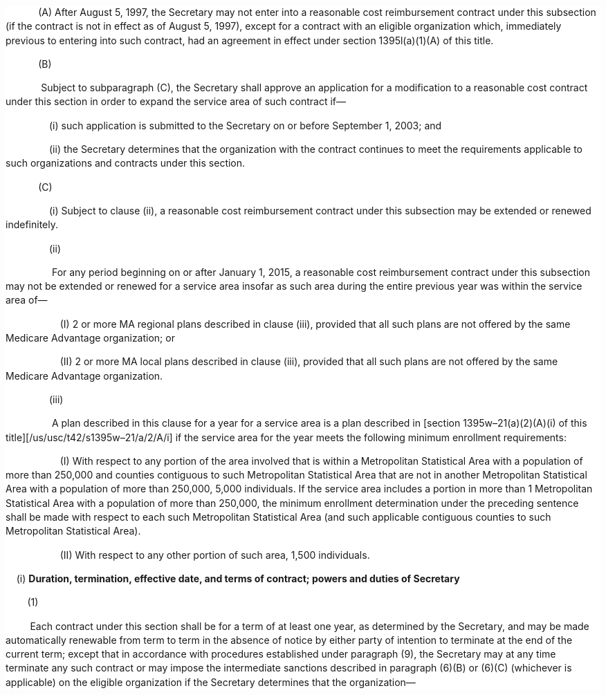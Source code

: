             (A) After August 5, 1997, the Secretary may not enter into a reasonable cost reimbursement contract under this subsection (if the contract is not in effect as of August 5, 1997), except for a contract with an eligible organization which, immediately previous to entering into such contract, had an agreement in effect under section 1395l(a)(1)(A) of this title.

            (B)

             Subject to subparagraph (C), the Secretary shall approve an application for a modification to a reasonable cost contract under this section in order to expand the service area of such contract if—

                (i) such application is submitted to the Secretary on or before September 1, 2003; and

                (ii) the Secretary determines that the organization with the contract continues to meet the requirements applicable to such organizations and contracts under this section.

            (C)

                (i) Subject to clause (ii), a reasonable cost reimbursement contract under this subsection may be extended or renewed indefinitely.

                (ii)

                 For any period beginning on or after January 1, 2015, a reasonable cost reimbursement contract under this subsection may not be extended or renewed for a service area insofar as such area during the entire previous year was within the service area of—

                    (I) 2 or more MA regional plans described in clause (iii), provided that all such plans are not offered by the same Medicare Advantage organization; or

                    (II) 2 or more MA local plans described in clause (iii), provided that all such plans are not offered by the same Medicare Advantage organization.

                (iii)

                 A plan described in this clause for a year for a service area is a plan described in [section 1395w–21(a)(2)(A)(i) of this title][/us/usc/t42/s1395w–21/a/2/A/i] if the service area for the year meets the following minimum enrollment requirements:

                    (I) With respect to any portion of the area involved that is within a Metropolitan Statistical Area with a population of more than 250,000 and counties contiguous to such Metropolitan Statistical Area that are not in another Metropolitan Statistical Area with a population of more than 250,000, 5,000 individuals. If the service area includes a portion in more than 1 Metropolitan Statistical Area with a population of more than 250,000, the minimum enrollment determination under the preceding sentence shall be made with respect to each such Metropolitan Statistical Area (and such applicable contiguous counties to such Metropolitan Statistical Area).

                    (II) With respect to any other portion of such area, 1,500 individuals.

    (i) __Duration, termination, effective date, and terms of contract; powers and duties of Secretary__ 

        (1)

         Each contract under this section shall be for a term of at least one year, as determined by the Secretary, and may be made automatically renewable from term to term in the absence of notice by either party of intention to terminate at the end of the current term; except that in accordance with procedures established under paragraph (9), the Secretary may at any time terminate any such contract or may impose the intermediate sanctions described in paragraph (6)(B) or (6)(C) (whichever is applicable) on the eligible organization if the Secretary determines that the organization—
